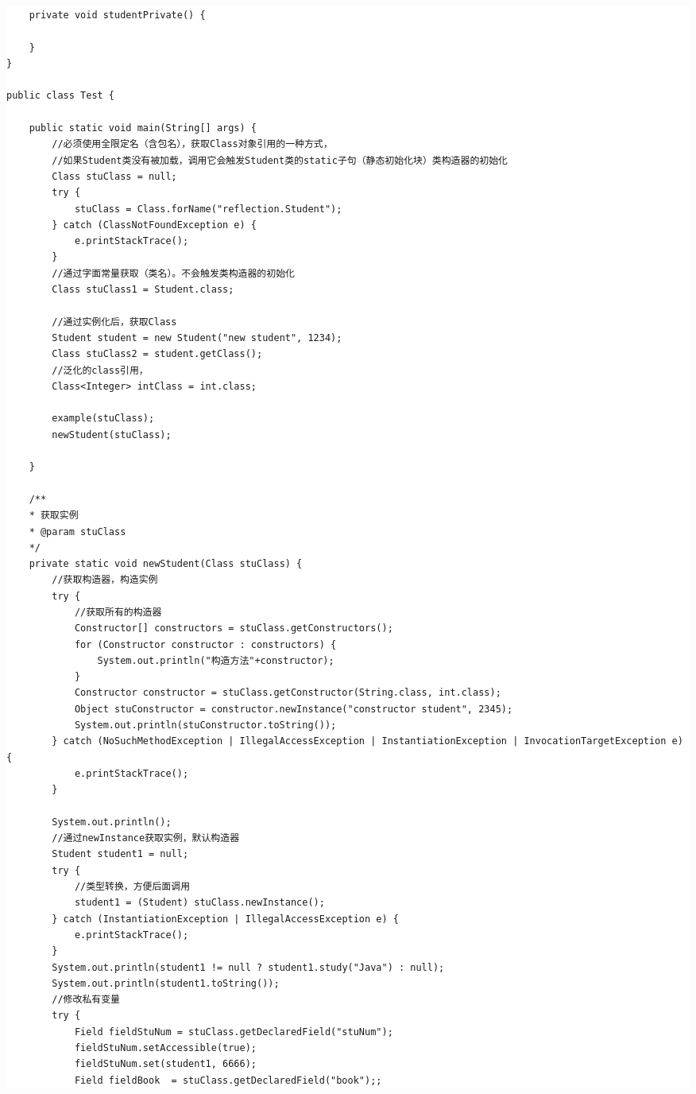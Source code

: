         private void studentPrivate() {
    
        }
    }
    
    public class Test {
    
        public static void main(String[] args) {
            //必须使用全限定名（含包名），获取Class对象引用的一种方式，
            //如果Student类没有被加载，调用它会触发Student类的static子句（静态初始化块）类构造器的初始化
            Class stuClass = null;
            try {
                stuClass = Class.forName("reflection.Student");
            } catch (ClassNotFoundException e) {
                e.printStackTrace();
            }
            //通过字面常量获取（类名）。不会触发类构造器的初始化
            Class stuClass1 = Student.class;
    
            //通过实例化后，获取Class
            Student student = new Student("new student", 1234);
            Class stuClass2 = student.getClass();
            //泛化的class引用，
            Class<Integer> intClass = int.class;
    
            example(stuClass);
            newStudent(stuClass);
    
        }
    
        /**
        * 获取实例
        * @param stuClass
        */
        private static void newStudent(Class stuClass) {
            //获取构造器，构造实例
            try {
                //获取所有的构造器
                Constructor[] constructors = stuClass.getConstructors();
                for (Constructor constructor : constructors) {
                    System.out.println("构造方法"+constructor);
                }
                Constructor constructor = stuClass.getConstructor(String.class, int.class);
                Object stuConstructor = constructor.newInstance("constructor student", 2345);
                System.out.println(stuConstructor.toString());
            } catch (NoSuchMethodException | IllegalAccessException | InstantiationException | InvocationTargetException e) {
                e.printStackTrace();
            }
    
            System.out.println();
            //通过newInstance获取实例，默认构造器
            Student student1 = null;
            try {
                //类型转换，方便后面调用
                student1 = (Student) stuClass.newInstance();
            } catch (InstantiationException | IllegalAccessException e) {
                e.printStackTrace();
            }
            System.out.println(student1 != null ? student1.study("Java") : null);
            System.out.println(student1.toString());
            //修改私有变量
            try {
                Field fieldStuNum = stuClass.getDeclaredField("stuNum");
                fieldStuNum.setAccessible(true);
                fieldStuNum.set(student1, 6666);
                Field fieldBook  = stuClass.getDeclaredField("book");;